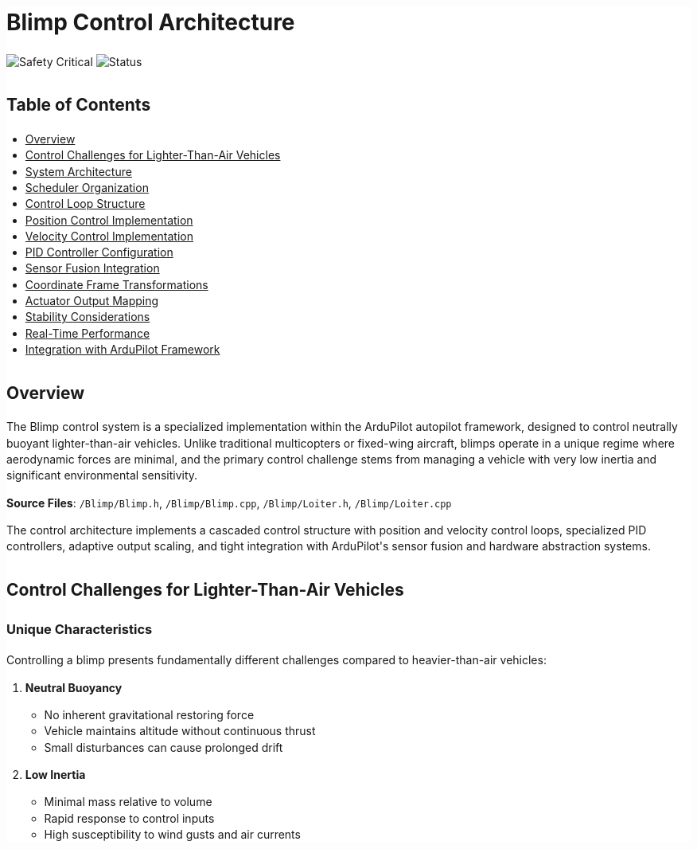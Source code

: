 # Blimp Control Architecture

![Safety Critical](https://img.shields.io/badge/safety-critical-red)
![Status](https://img.shields.io/badge/status-production-green)

## Table of Contents
- [Overview](#overview)
- [Control Challenges for Lighter-Than-Air Vehicles](#control-challenges-for-lighter-than-air-vehicles)
- [System Architecture](#system-architecture)
- [Scheduler Organization](#scheduler-organization)
- [Control Loop Structure](#control-loop-structure)
- [Position Control Implementation](#position-control-implementation)
- [Velocity Control Implementation](#velocity-control-implementation)
- [PID Controller Configuration](#pid-controller-configuration)
- [Sensor Fusion Integration](#sensor-fusion-integration)
- [Coordinate Frame Transformations](#coordinate-frame-transformations)
- [Actuator Output Mapping](#actuator-output-mapping)
- [Stability Considerations](#stability-considerations)
- [Real-Time Performance](#real-time-performance)
- [Integration with ArduPilot Framework](#integration-with-ardupilot-framework)

## Overview

The Blimp control system is a specialized implementation within the ArduPilot autopilot framework, designed to control neutrally buoyant lighter-than-air vehicles. Unlike traditional multicopters or fixed-wing aircraft, blimps operate in a unique regime where aerodynamic forces are minimal, and the primary control challenge stems from managing a vehicle with very low inertia and significant environmental sensitivity.

**Source Files**: `/Blimp/Blimp.h`, `/Blimp/Blimp.cpp`, `/Blimp/Loiter.h`, `/Blimp/Loiter.cpp`

The control architecture implements a cascaded control structure with position and velocity control loops, specialized PID controllers, adaptive output scaling, and tight integration with ArduPilot's sensor fusion and hardware abstraction systems.

## Control Challenges for Lighter-Than-Air Vehicles

### Unique Characteristics

Controlling a blimp presents fundamentally different challenges compared to heavier-than-air vehicles:

1. **Neutral Buoyancy**
   - No inherent gravitational restoring force
   - Vehicle maintains altitude without continuous thrust
   - Small disturbances can cause prolonged drift

2. **Low Inertia**
   - Minimal mass relative to volume
   - Rapid response to control inputs
   - High susceptibility to wind gusts and air currents
